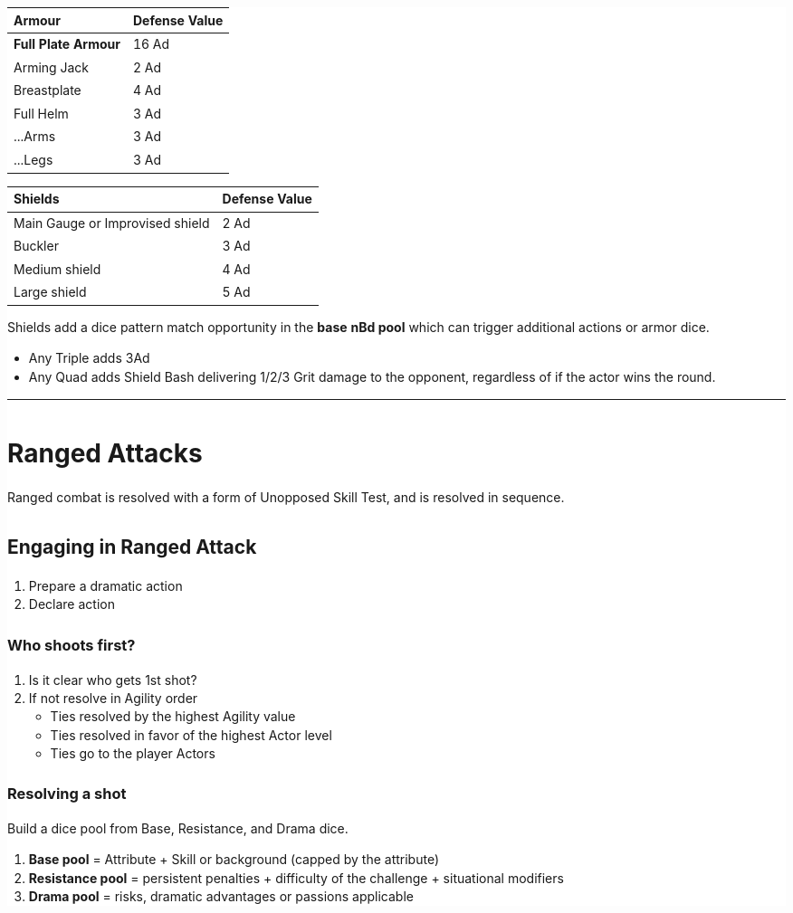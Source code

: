 | Armour | Defense Value |
| :--- | :--- |
|**Full Plate Armour** | 16 Ad|
|Arming Jack | 2 Ad|
|Breastplate | 4 Ad|
|Full Helm | 3 Ad|
|...Arms | 3 Ad|
|...Legs | 3 Ad|

| Shields | Defense Value |
| :--- | :--- |
|Main Gauge or Improvised shield | 2 Ad |
|Buckler| 3 Ad|
|Medium shield | 4 Ad|
|Large shield | 5 Ad|

Shields add a dice pattern match opportunity in the **base** **nBd pool** which can trigger additional actions or armor dice.
- Any Triple adds 3Ad
- Any Quad adds Shield Bash delivering 1/2/3 Grit damage to the opponent, regardless of if the actor wins the round.

---

# **Ranged Attacks**
Ranged combat is resolved with a form of Unopposed Skill Test, and is resolved in sequence.

## Engaging in Ranged Attack
1. Prepare a dramatic action
2. Declare action

### Who shoots first?
1. Is it clear who gets 1st shot?
2. If not resolve in Agility order
	- Ties resolved by the highest Agility value
	- Ties resolved in favor of the highest Actor level
	- Ties go to the player Actors


### Resolving a shot


Build a dice pool from Base, Resistance, and Drama dice.
1. **Base pool** = Attribute + Skill or background (capped by the attribute)
2. **Resistance pool** = persistent penalties + difficulty of the challenge + situational modifiers
3. **Drama pool** = risks, dramatic advantages or passions applicable
